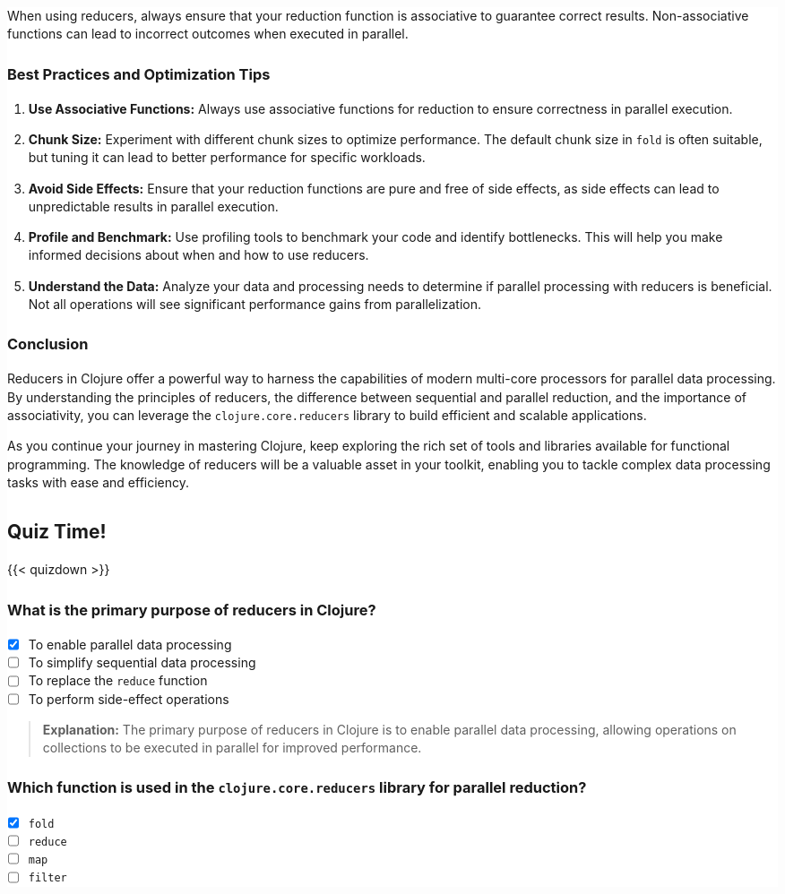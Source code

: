 When using reducers, always ensure that your reduction function is associative to guarantee correct results. Non-associative functions can lead to incorrect outcomes when executed in parallel.

### Best Practices and Optimization Tips

1. **Use Associative Functions:** Always use associative functions for reduction to ensure correctness in parallel execution.

2. **Chunk Size:** Experiment with different chunk sizes to optimize performance. The default chunk size in `fold` is often suitable, but tuning it can lead to better performance for specific workloads.

3. **Avoid Side Effects:** Ensure that your reduction functions are pure and free of side effects, as side effects can lead to unpredictable results in parallel execution.

4. **Profile and Benchmark:** Use profiling tools to benchmark your code and identify bottlenecks. This will help you make informed decisions about when and how to use reducers.

5. **Understand the Data:** Analyze your data and processing needs to determine if parallel processing with reducers is beneficial. Not all operations will see significant performance gains from parallelization.

### Conclusion

Reducers in Clojure offer a powerful way to harness the capabilities of modern multi-core processors for parallel data processing. By understanding the principles of reducers, the difference between sequential and parallel reduction, and the importance of associativity, you can leverage the `clojure.core.reducers` library to build efficient and scalable applications.

As you continue your journey in mastering Clojure, keep exploring the rich set of tools and libraries available for functional programming. The knowledge of reducers will be a valuable asset in your toolkit, enabling you to tackle complex data processing tasks with ease and efficiency.

## Quiz Time!

{{< quizdown >}}

### What is the primary purpose of reducers in Clojure?

- [x] To enable parallel data processing
- [ ] To simplify sequential data processing
- [ ] To replace the `reduce` function
- [ ] To perform side-effect operations

> **Explanation:** The primary purpose of reducers in Clojure is to enable parallel data processing, allowing operations on collections to be executed in parallel for improved performance.

### Which function is used in the `clojure.core.reducers` library for parallel reduction?

- [x] `fold`
- [ ] `reduce`
- [ ] `map`
- [ ] `filter`
